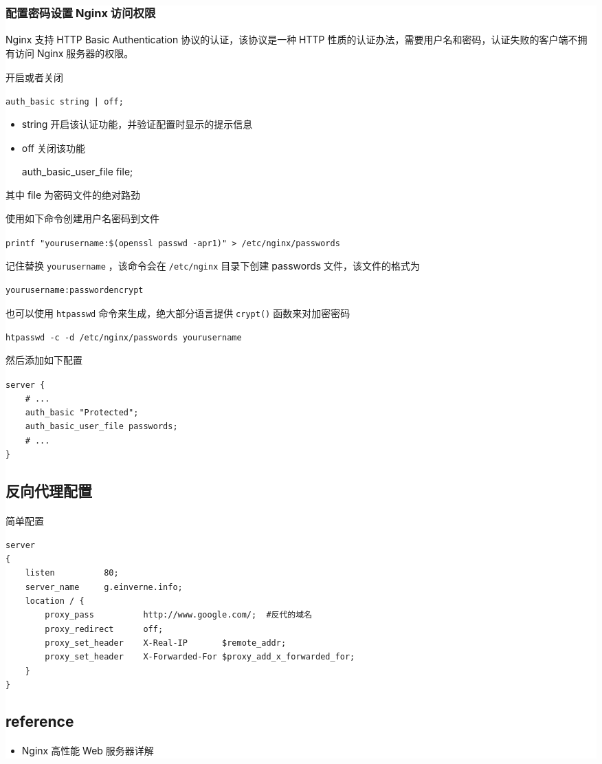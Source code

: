 ### 配置密码设置 Nginx 访问权限

Nginx 支持 HTTP Basic Authentication 协议的认证，该协议是一种 HTTP 性质的认证办法，需要用户名和密码，认证失败的客户端不拥有访问 Nginx 服务器的权限。

开启或者关闭

	auth_basic string | off;

- string 开启该认证功能，并验证配置时显示的提示信息
- off 关闭该功能

	auth_basic_user_file file;

其中 file 为密码文件的绝对路劲

使用如下命令创建用户名密码到文件

	printf "yourusername:$(openssl passwd -apr1)" > /etc/nginx/passwords

记住替换 `yourusername` ，该命令会在 `/etc/nginx` 目录下创建 passwords 文件，该文件的格式为

	yourusername:passwordencrypt

也可以使用 `htpasswd` 命令来生成，绝大部分语言提供 `crypt()` 函数来对加密密码

	htpasswd -c -d /etc/nginx/passwords yourusername

然后添加如下配置

	server {
		# ...
		auth_basic "Protected";
		auth_basic_user_file passwords;
		# ...
	}

## 反向代理配置
简单配置

	server
	{
		listen          80;
		server_name     g.einverne.info;
		location / {
			proxy_pass          http://www.google.com/;  #反代的域名
			proxy_redirect      off;
			proxy_set_header    X-Real-IP       $remote_addr;
			proxy_set_header    X-Forwarded-For $proxy_add_x_forwarded_for;
		}
	}



## reference

- Nginx 高性能 Web 服务器详解
